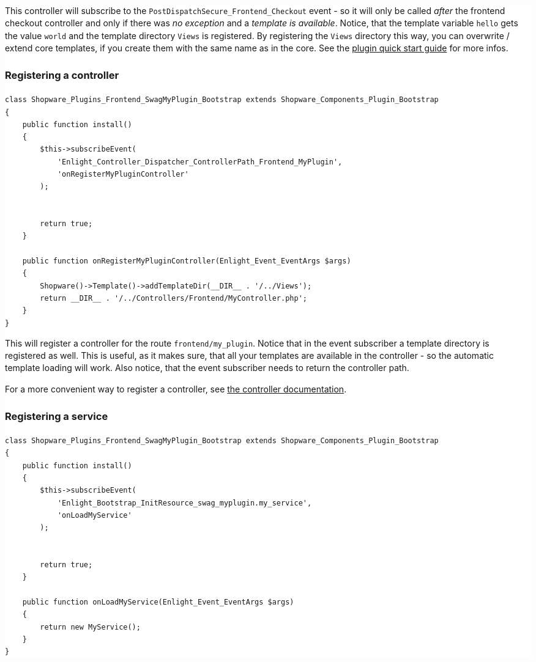 This controller will subscribe to the `PostDispatchSecure_Frontend_Checkout` event - so it will only be called *after*
the frontend checkout controller and only if there was *no exception* and a *template is available*. Notice, that the template
variable `hello` gets the value `world` and the template directory `Views` is registered. By registering the `Views` directory
this way, you can overwrite / extend core templates, if you create them with the same name as in the core. See
the [plugin quick start guide](/developers-guide/plugin-quick-start/#template-extension) for more
infos.

### Registering a controller
```
class Shopware_Plugins_Frontend_SwagMyPlugin_Bootstrap extends Shopware_Components_Plugin_Bootstrap
{
    public function install()
    {
        $this->subscribeEvent(
            'Enlight_Controller_Dispatcher_ControllerPath_Frontend_MyPlugin',
            'onRegisterMyPluginController'
        );


        return true;
    }

    public function onRegisterMyPluginController(Enlight_Event_EventArgs $args)
    {
        Shopware()->Template()->addTemplateDir(__DIR__ . '/../Views');
        return __DIR__ . '/../Controllers/Frontend/MyController.php';
    }
}
```

This will register a controller for the route `frontend/my_plugin`. Notice that in the event subscriber a template
directory is registered as well. This is useful, as it makes sure, that all your templates are available in the controller -
so the automatic template loading will work. Also notice, that the event subscriber needs to return the controller path.

For a more convenient way to register a controller, see [the controller documentation](/developers-guide/controller/).

### Registering a service
```
class Shopware_Plugins_Frontend_SwagMyPlugin_Bootstrap extends Shopware_Components_Plugin_Bootstrap
{
    public function install()
    {
        $this->subscribeEvent(
            'Enlight_Bootstrap_InitResource_swag_myplugin.my_service',
            'onLoadMyService'
        );


        return true;
    }

    public function onLoadMyService(Enlight_Event_EventArgs $args)
    {
        return new MyService();
    }
}
```